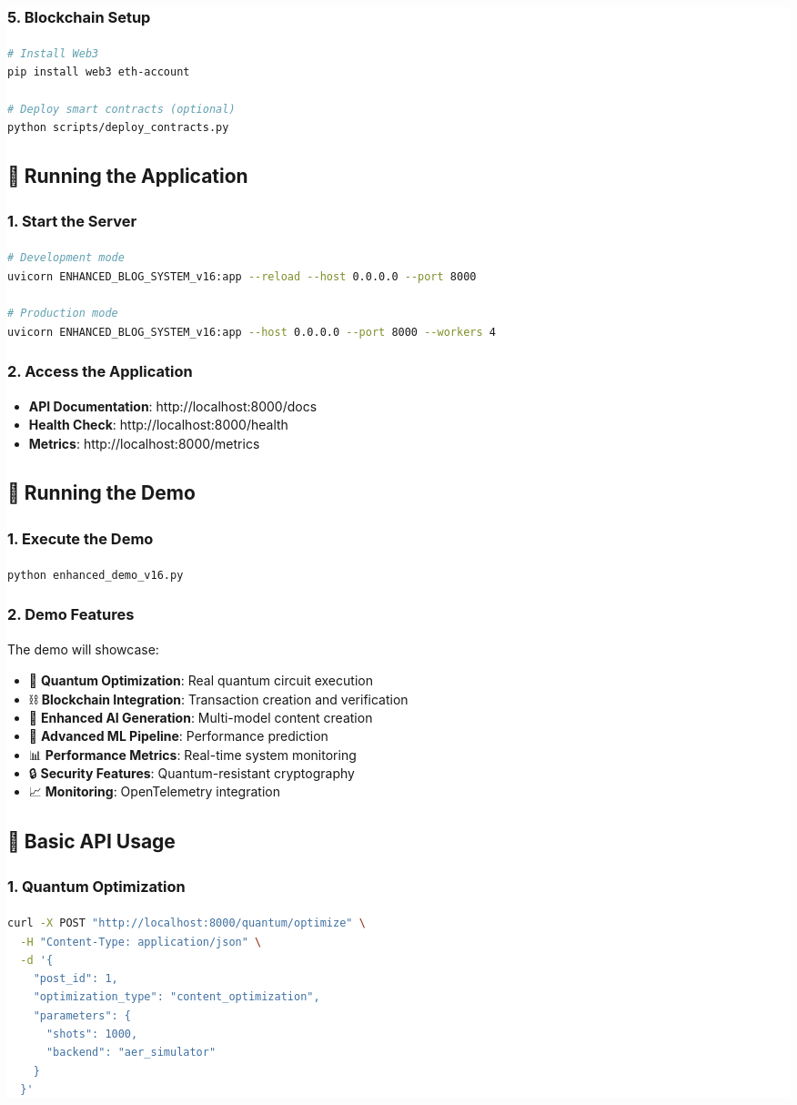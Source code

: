 ### 5. Blockchain Setup
```bash
# Install Web3
pip install web3 eth-account

# Deploy smart contracts (optional)
python scripts/deploy_contracts.py
```

## 🚀 Running the Application

### 1. Start the Server
```bash
# Development mode
uvicorn ENHANCED_BLOG_SYSTEM_v16:app --reload --host 0.0.0.0 --port 8000

# Production mode
uvicorn ENHANCED_BLOG_SYSTEM_v16:app --host 0.0.0.0 --port 8000 --workers 4
```

### 2. Access the Application
- **API Documentation**: http://localhost:8000/docs
- **Health Check**: http://localhost:8000/health
- **Metrics**: http://localhost:8000/metrics

## 🧪 Running the Demo

### 1. Execute the Demo
```bash
python enhanced_demo_v16.py
```

### 2. Demo Features
The demo will showcase:
- 🔬 **Quantum Optimization**: Real quantum circuit execution
- ⛓️ **Blockchain Integration**: Transaction creation and verification
- 🤖 **Enhanced AI Generation**: Multi-model content creation
- 🧠 **Advanced ML Pipeline**: Performance prediction
- 📊 **Performance Metrics**: Real-time system monitoring
- 🔒 **Security Features**: Quantum-resistant cryptography
- 📈 **Monitoring**: OpenTelemetry integration

## 🔧 Basic API Usage

### 1. Quantum Optimization
```bash
curl -X POST "http://localhost:8000/quantum/optimize" \
  -H "Content-Type: application/json" \
  -d '{
    "post_id": 1,
    "optimization_type": "content_optimization",
    "parameters": {
      "shots": 1000,
      "backend": "aer_simulator"
    }
  }'
```
